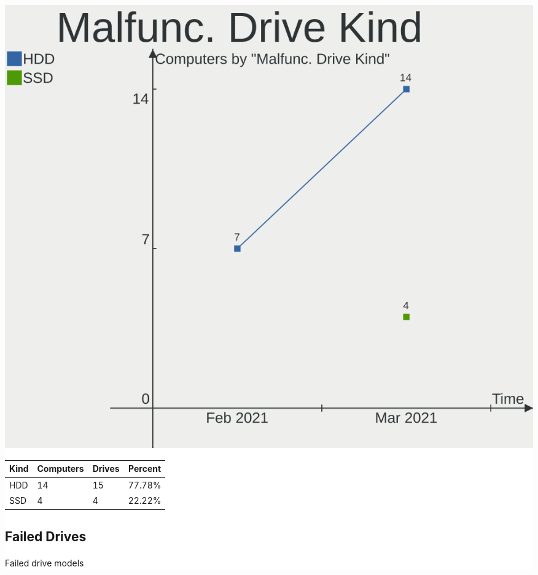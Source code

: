 ![Malfunc. Drive Kind](./All/images/line_chart/drive_malfunc_kind.svg)

| Kind | Computers | Drives | Percent |
|------|-----------|--------|---------|
| HDD  | 14        | 15     | 77.78%  |
| SSD  | 4         | 4      | 22.22%  |

Failed Drives
-------------

Failed drive models
